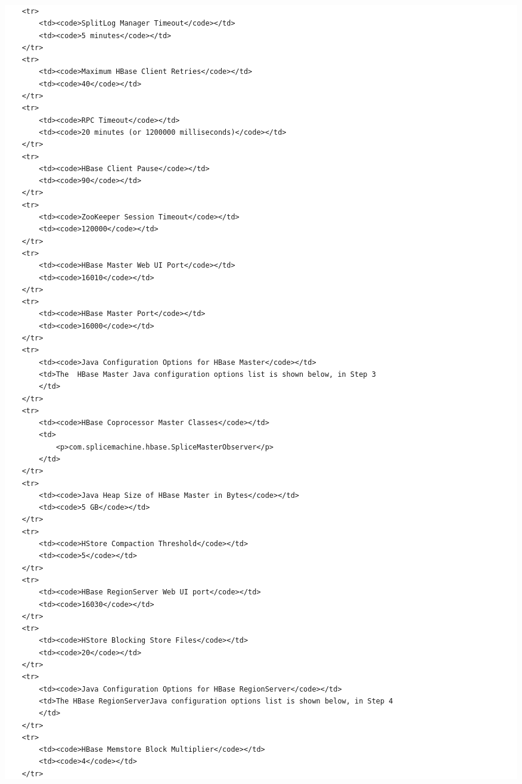         <tr>
            <td><code>SplitLog Manager Timeout</code></td>
            <td><code>5 minutes</code></td>
        </tr>
        <tr>
            <td><code>Maximum HBase Client Retries</code></td>
            <td><code>40</code></td>
        </tr>
        <tr>
            <td><code>RPC Timeout</code></td>
            <td><code>20 minutes (or 1200000 milliseconds)</code></td>
        </tr>
        <tr>
            <td><code>HBase Client Pause</code></td>
            <td><code>90</code></td>
        </tr>
        <tr>
            <td><code>ZooKeeper Session Timeout</code></td>
            <td><code>120000</code></td>
        </tr>
        <tr>
            <td><code>HBase Master Web UI Port</code></td>
            <td><code>16010</code></td>
        </tr>
        <tr>
            <td><code>HBase Master Port</code></td>
            <td><code>16000</code></td>
        </tr>
        <tr>
            <td><code>Java Configuration Options for HBase Master</code></td>
            <td>The  HBase Master Java configuration options list is shown below, in Step 3
            </td>
        </tr>
        <tr>
            <td><code>HBase Coprocessor Master Classes</code></td>
            <td>
                <p>com.splicemachine.hbase.SpliceMasterObserver</p>
            </td>
        </tr>
        <tr>
            <td><code>Java Heap Size of HBase Master in Bytes</code></td>
            <td><code>5 GB</code></td>
        </tr>
        <tr>
            <td><code>HStore Compaction Threshold</code></td>
            <td><code>5</code></td>
        </tr>
        <tr>
            <td><code>HBase RegionServer Web UI port</code></td>
            <td><code>16030</code></td>
        </tr>
        <tr>
            <td><code>HStore Blocking Store Files</code></td>
            <td><code>20</code></td>
        </tr>
        <tr>
            <td><code>Java Configuration Options for HBase RegionServer</code></td>
            <td>The HBase RegionServerJava configuration options list is shown below, in Step 4
            </td>
        </tr>
        <tr>
            <td><code>HBase Memstore Block Multiplier</code></td>
            <td><code>4</code></td>
        </tr>